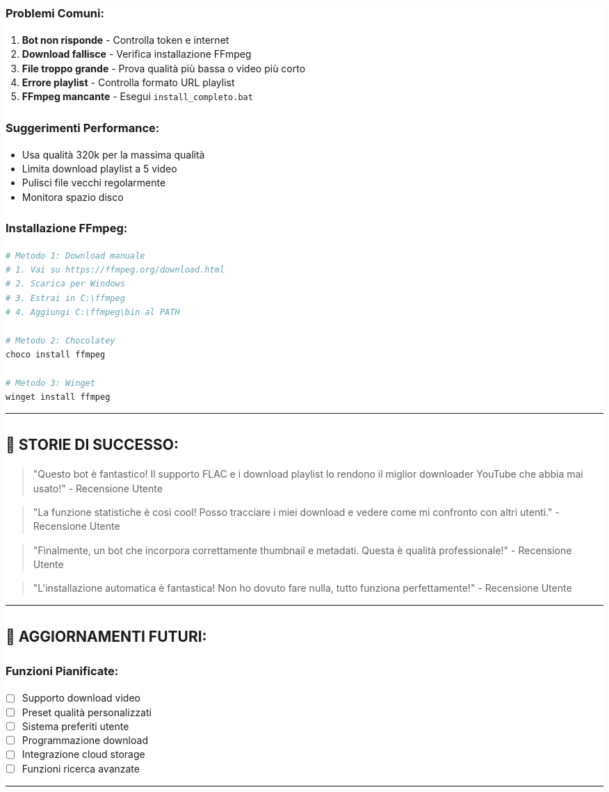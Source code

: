 ### **Problemi Comuni:**
1. **Bot non risponde** - Controlla token e internet
2. **Download fallisce** - Verifica installazione FFmpeg
3. **File troppo grande** - Prova qualità più bassa o video più corto
4. **Errore playlist** - Controlla formato URL playlist
5. **FFmpeg mancante** - Esegui `install_completo.bat`

### **Suggerimenti Performance:**
- Usa qualità 320k per la massima qualità
- Limita download playlist a 5 video
- Pulisci file vecchi regolarmente
- Monitora spazio disco

### **Installazione FFmpeg:**
```bash
# Metodo 1: Download manuale
# 1. Vai su https://ffmpeg.org/download.html
# 2. Scarica per Windows
# 3. Estrai in C:\ffmpeg
# 4. Aggiungi C:\ffmpeg\bin al PATH

# Metodo 2: Chocolatey
choco install ffmpeg

# Metodo 3: Winget
winget install ffmpeg
```

---

## 🎉 **STORIE DI SUCCESSO:**

> "Questo bot è fantastico! Il supporto FLAC e i download playlist lo rendono il miglior downloader YouTube che abbia mai usato!" - Recensione Utente

> "La funzione statistiche è così cool! Posso tracciare i miei download e vedere come mi confronto con altri utenti." - Recensione Utente

> "Finalmente, un bot che incorpora correttamente thumbnail e metadati. Questa è qualità professionale!" - Recensione Utente

> "L'installazione automatica è fantastica! Non ho dovuto fare nulla, tutto funziona perfettamente!" - Recensione Utente

---

## 🚀 **AGGIORNAMENTI FUTURI:**

### **Funzioni Pianificate:**
- [ ] Supporto download video
- [ ] Preset qualità personalizzati
- [ ] Sistema preferiti utente
- [ ] Programmazione download
- [ ] Integrazione cloud storage
- [ ] Funzioni ricerca avanzate

---